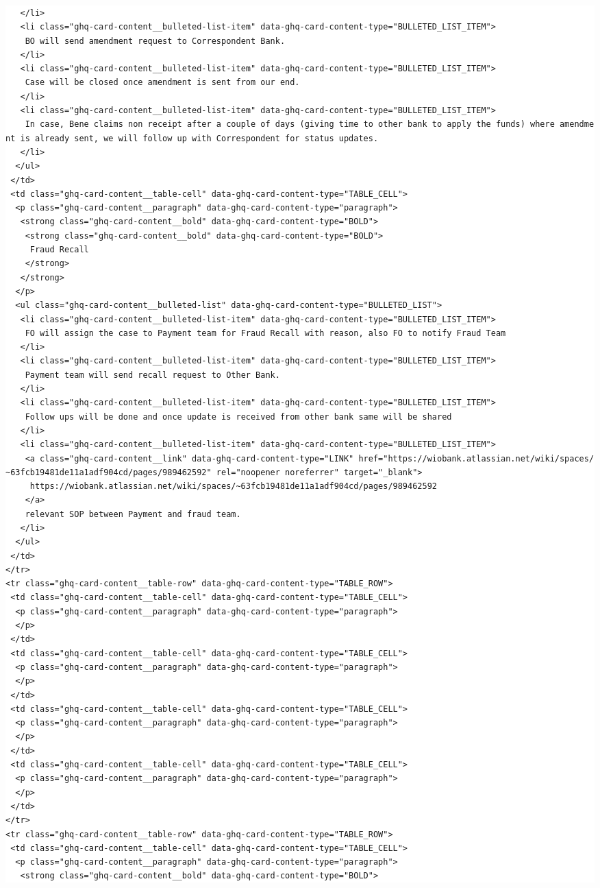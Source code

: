        </li>
       <li class="ghq-card-content__bulleted-list-item" data-ghq-card-content-type="BULLETED_LIST_ITEM">
        BO will send amendment request to Correspondent Bank.
       </li>
       <li class="ghq-card-content__bulleted-list-item" data-ghq-card-content-type="BULLETED_LIST_ITEM">
        Case will be closed once amendment is sent from our end.
       </li>
       <li class="ghq-card-content__bulleted-list-item" data-ghq-card-content-type="BULLETED_LIST_ITEM">
        In case, Bene claims non receipt after a couple of days (giving time to other bank to apply the funds) where amendment is already sent, we will follow up with Correspondent for status updates.
       </li>
      </ul>
     </td>
     <td class="ghq-card-content__table-cell" data-ghq-card-content-type="TABLE_CELL">
      <p class="ghq-card-content__paragraph" data-ghq-card-content-type="paragraph">
       <strong class="ghq-card-content__bold" data-ghq-card-content-type="BOLD">
        <strong class="ghq-card-content__bold" data-ghq-card-content-type="BOLD">
         Fraud Recall
        </strong>
       </strong>
      </p>
      <ul class="ghq-card-content__bulleted-list" data-ghq-card-content-type="BULLETED_LIST">
       <li class="ghq-card-content__bulleted-list-item" data-ghq-card-content-type="BULLETED_LIST_ITEM">
        FO will assign the case to Payment team for Fraud Recall with reason, also FO to notify Fraud Team
       </li>
       <li class="ghq-card-content__bulleted-list-item" data-ghq-card-content-type="BULLETED_LIST_ITEM">
        Payment team will send recall request to Other Bank.
       </li>
       <li class="ghq-card-content__bulleted-list-item" data-ghq-card-content-type="BULLETED_LIST_ITEM">
        Follow ups will be done and once update is received from other bank same will be shared
       </li>
       <li class="ghq-card-content__bulleted-list-item" data-ghq-card-content-type="BULLETED_LIST_ITEM">
        <a class="ghq-card-content__link" data-ghq-card-content-type="LINK" href="https://wiobank.atlassian.net/wiki/spaces/~63fcb19481de11a1adf904cd/pages/989462592" rel="noopener noreferrer" target="_blank">
         https://wiobank.atlassian.net/wiki/spaces/~63fcb19481de11a1adf904cd/pages/989462592
        </a>
        relevant SOP between Payment and fraud team.
       </li>
      </ul>
     </td>
    </tr>
    <tr class="ghq-card-content__table-row" data-ghq-card-content-type="TABLE_ROW">
     <td class="ghq-card-content__table-cell" data-ghq-card-content-type="TABLE_CELL">
      <p class="ghq-card-content__paragraph" data-ghq-card-content-type="paragraph">
      </p>
     </td>
     <td class="ghq-card-content__table-cell" data-ghq-card-content-type="TABLE_CELL">
      <p class="ghq-card-content__paragraph" data-ghq-card-content-type="paragraph">
      </p>
     </td>
     <td class="ghq-card-content__table-cell" data-ghq-card-content-type="TABLE_CELL">
      <p class="ghq-card-content__paragraph" data-ghq-card-content-type="paragraph">
      </p>
     </td>
     <td class="ghq-card-content__table-cell" data-ghq-card-content-type="TABLE_CELL">
      <p class="ghq-card-content__paragraph" data-ghq-card-content-type="paragraph">
      </p>
     </td>
    </tr>
    <tr class="ghq-card-content__table-row" data-ghq-card-content-type="TABLE_ROW">
     <td class="ghq-card-content__table-cell" data-ghq-card-content-type="TABLE_CELL">
      <p class="ghq-card-content__paragraph" data-ghq-card-content-type="paragraph">
       <strong class="ghq-card-content__bold" data-ghq-card-content-type="BOLD">